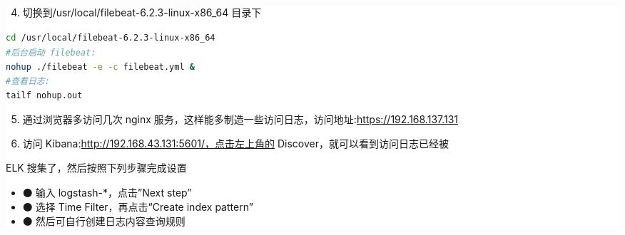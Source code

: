 4)  切换到/usr/local/filebeat-6.2.3-linux-x86_64 目录下 

```bash
cd /usr/local/filebeat-6.2.3-linux-x86_64
#后台启动 filebeat:
nohup ./filebeat -e -c filebeat.yml & 
#查看日志:
tailf nohup.out
```

5)  通过浏览器多访问几次 nginx 服务，这样能多制造一些访问日志，访问地址:https://192.168.137.131 

6)  访问 Kibana:http://192.168.43.131:5601/，点击左上角的 Discover，就可以看到访问日志已经被 

ELK 搜集了，然后按照下列步骤完成设置 

- ⚫  输入 logstash-*，点击”Next step” 
- ⚫  选择 Time Filter，再点击“Create index pattern” 
- ⚫  然后可自行创建日志内容查询规则 

